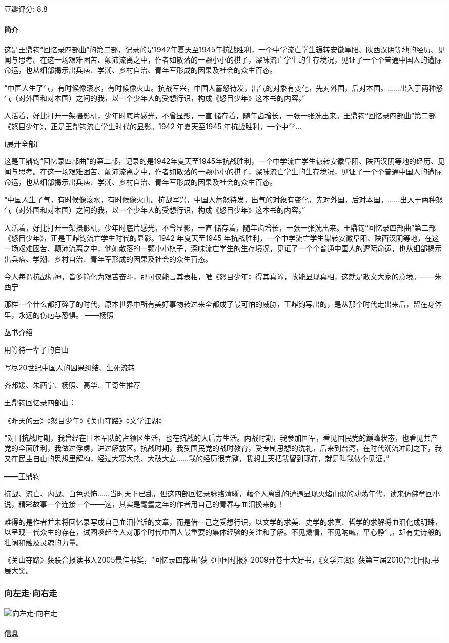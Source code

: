 豆瓣评分: 8.8

#### 简介

这是王鼎钧“回忆录四部曲”的第二部，记录的是1942年夏天至1945年抗战胜利，一个中学流亡学生辗转安徽阜阳、陕西汉阴等地的经历、见闻与思考。在这一场艰难困苦、颠沛流离之中，作者如散落的一颗小小的棋子，深味流亡学生的生存境况，见证了一个个普通中国人的遭际命运，也从细部揭示出兵痞、学潮、乡村自治、青年军形成的因果及社会的众生百态。

“中国人生了气，有时候像滚水，有时候像火山。抗战军兴，中国人蓄怒待发，出气的对象有变化，先对外国，后对本国。……出入于两种怒气（对外国和对本国）之间的我，以一个少年人的受想行识，构成《怒目少年》这本书的内容。”

人活着，好比打开一架摄影机，少年时底片感光，不曾显影，一直 储存着，随年齿增长，一张一张洗出来。王鼎钧“回忆录四部曲”第二部《怒目少年》，正是王鼎钧流亡学生时代的显影。1942 年夏天至1945 年抗战胜利，一个中学...

(展开全部)

这是王鼎钧“回忆录四部曲”的第二部，记录的是1942年夏天至1945年抗战胜利，一个中学流亡学生辗转安徽阜阳、陕西汉阴等地的经历、见闻与思考。在这一场艰难困苦、颠沛流离之中，作者如散落的一颗小小的棋子，深味流亡学生的生存境况，见证了一个个普通中国人的遭际命运，也从细部揭示出兵痞、学潮、乡村自治、青年军形成的因果及社会的众生百态。

“中国人生了气，有时候像滚水，有时候像火山。抗战军兴，中国人蓄怒待发，出气的对象有变化，先对外国，后对本国。……出入于两种怒气（对外国和对本国）之间的我，以一个少年人的受想行识，构成《怒目少年》这本书的内容。”

人活着，好比打开一架摄影机，少年时底片感光，不曾显影，一直 储存着，随年齿增长，一张一张洗出来。王鼎钧“回忆录四部曲”第二部《怒目少年》，正是王鼎钧流亡学生时代的显影。1942 年夏天至1945 年抗战胜利，一个中学流亡学生辗转安徽阜阳、陕西汉阴等地，在这一场艰难困苦、颠沛流离之中，他如散落的一颗小小棋子，深味流亡学生的生存境况，见证了一个个普通中国人的遭际命运，也从细部揭示出兵痞、学潮、乡村自治、青年军形成的因果及社会的众生百态。

今人每谓抗战精神，皆多简化为艰苦奋斗，那可仅能言其表相，唯《怒目少年》得其真谛，故能显现真相，这就是散文大家的意境。——朱西宁

那样一个什么都打碎了的时代，原本世界中所有美好事物转过来全都成了最可怕的威胁，王鼎钧写出的，是从那个时代走出来后，留在身体里，永远的伤疤与恐惧。 ——杨照

丛书介绍

用等待一辈子的自由

写尽20世纪中国人的因果纠结、生死流转

齐邦媛、朱西宁、杨照、高华、王奇生推荐

王鼎钧回忆录四部曲：

《昨天的云》《怒目少年》《关山夺路》《文学江湖》

“对日抗战时期，我曾经在日本军队的占领区生活，也在抗战的大后方生活。内战时期，我参加国军，看见国民党的巅峰状态，也看见共产党的全面胜利，我做过俘虏，进过解放区。抗战时期，我受国民党的战时教育，受专制思想的洗礼，后来到台湾，在时代潮流冲刷之下，我又在民主自由的思想里解构，经过大寒大热、大破大立……我的经历很完整，我想上天把我留到现在，就是叫我做个见证。”

——王鼎钧

抗战、流亡、内战、白色恐怖……当时天下已乱，但这四部回忆录脉络清晰，藉个人离乱的遭遇显现火焰山似的动荡年代，读来仿佛章回小说，精彩故事一个连接一个——这，其实是耄耋之年的作者用自己的青春与血泪换来的！

难得的是作者并未将回忆录写成自己血泪控诉的文章，而是借一己之受想行识，以文学的求美、史学的求真、哲学的求解将血泪化成明珠，以呈现一代众生的存在，试图唤起今人对那个时代中国人最重要的集体经验的关注和了解。不见煽情，不见呐喊，平心静气，却有史诗般的壮阔和触及灵魂的力量。

《关山夺路》获联合报读书人2005最佳书奖，“回忆录四部曲”获《中国时报》2009开卷十大好书，《文学江湖》获第三届2010台北国际书展大奖。



### 向左走·向右走

![向左走·向右走](https://img3.doubanio.com/view/subject/l/public/s1557610.jpg)

#### 信息
